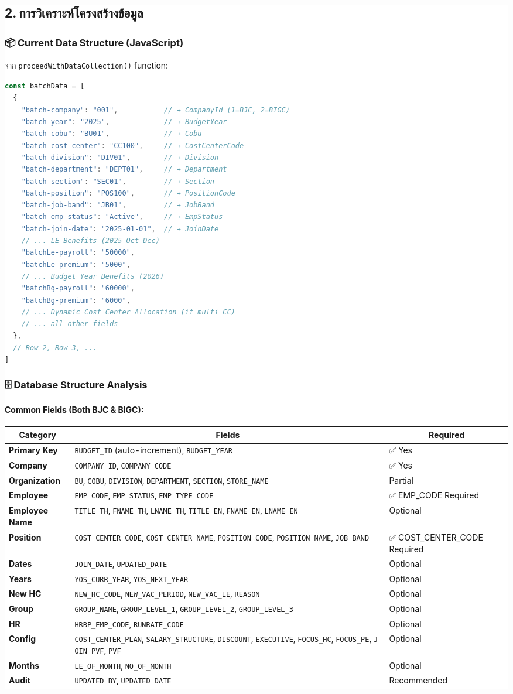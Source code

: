 ## 2. การวิเคราะห์โครงสร้างข้อมูล

### 📦 Current Data Structure (JavaScript)

จาก `proceedWithDataCollection()` function:

```javascript
const batchData = [
  {
    "batch-company": "001",           // → CompanyId (1=BJC, 2=BIGC)
    "batch-year": "2025",             // → BudgetYear
    "batch-cobu": "BU01",             // → Cobu
    "batch-cost-center": "CC100",     // → CostCenterCode
    "batch-division": "DIV01",        // → Division
    "batch-department": "DEPT01",     // → Department
    "batch-section": "SEC01",         // → Section
    "batch-position": "POS100",       // → PositionCode
    "batch-job-band": "JB01",         // → JobBand
    "batch-emp-status": "Active",     // → EmpStatus
    "batch-join-date": "2025-01-01",  // → JoinDate
    // ... LE Benefits (2025 Oct-Dec)
    "batchLe-payroll": "50000",
    "batchLe-premium": "5000",
    // ... Budget Year Benefits (2026)
    "batchBg-payroll": "60000",
    "batchBg-premium": "6000",
    // ... Dynamic Cost Center Allocation (if multi CC)
    // ... all other fields
  },
  // Row 2, Row 3, ...
]
```

### 🗄️ Database Structure Analysis

#### **Common Fields (Both BJC & BIGC):**

| Category | Fields | Required |
|----------|--------|----------|
| **Primary Key** | `BUDGET_ID` (auto-increment), `BUDGET_YEAR` | ✅ Yes |
| **Company** | `COMPANY_ID`, `COMPANY_CODE` | ✅ Yes |
| **Organization** | `BU`, `COBU`, `DIVISION`, `DEPARTMENT`, `SECTION`, `STORE_NAME` | Partial |
| **Employee** | `EMP_CODE`, `EMP_STATUS`, `EMP_TYPE_CODE` | ✅ EMP_CODE Required |
| **Employee Name** | `TITLE_TH`, `FNAME_TH`, `LNAME_TH`, `TITLE_EN`, `FNAME_EN`, `LNAME_EN` | Optional |
| **Position** | `COST_CENTER_CODE`, `COST_CENTER_NAME`, `POSITION_CODE`, `POSITION_NAME`, `JOB_BAND` | ✅ COST_CENTER_CODE Required |
| **Dates** | `JOIN_DATE`, `UPDATED_DATE` | Optional |
| **Years** | `YOS_CURR_YEAR`, `YOS_NEXT_YEAR` | Optional |
| **New HC** | `NEW_HC_CODE`, `NEW_VAC_PERIOD`, `NEW_VAC_LE`, `REASON` | Optional |
| **Group** | `GROUP_NAME`, `GROUP_LEVEL_1`, `GROUP_LEVEL_2`, `GROUP_LEVEL_3` | Optional |
| **HR** | `HRBP_EMP_CODE`, `RUNRATE_CODE` | Optional |
| **Config** | `COST_CENTER_PLAN`, `SALARY_STRUCTURE`, `DISCOUNT`, `EXECUTIVE`, `FOCUS_HC`, `FOCUS_PE`, `JOIN_PVF`, `PVF` | Optional |
| **Months** | `LE_OF_MONTH`, `NO_OF_MONTH` | Optional |
| **Audit** | `UPDATED_BY`, `UPDATED_DATE` | Recommended |
